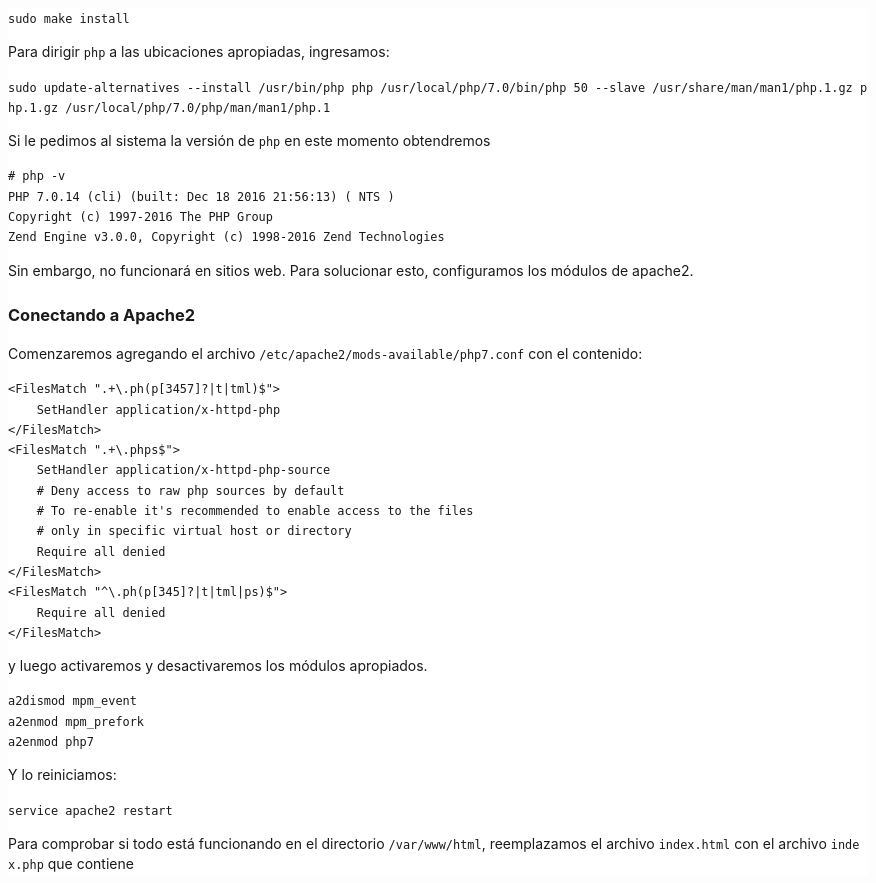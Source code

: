 ```
sudo make install
```

Para dirigir `php` a las ubicaciones apropiadas, ingresamos:

```
sudo update-alternatives --install /usr/bin/php php /usr/local/php/7.0/bin/php 50 --slave /usr/share/man/man1/php.1.gz php.1.gz /usr/local/php/7.0/php/man/man1/php.1
```

Si le pedimos al sistema la versión de `php` en este momento obtendremos

```
# php -v
PHP 7.0.14 (cli) (built: Dec 18 2016 21:56:13) ( NTS )
Copyright (c) 1997-2016 The PHP Group
Zend Engine v3.0.0, Copyright (c) 1998-2016 Zend Technologies
```

Sin embargo, no funcionará en sitios web. Para solucionar esto, configuramos los módulos de apache2.

### Conectando a Apache2

Comenzaremos agregando el archivo `/etc/apache2/mods-available/php7.conf` con el contenido:

```
<FilesMatch ".+\.ph(p[3457]?|t|tml)$">
    SetHandler application/x-httpd-php
</FilesMatch>
<FilesMatch ".+\.phps$">
    SetHandler application/x-httpd-php-source
    # Deny access to raw php sources by default
    # To re-enable it's recommended to enable access to the files
    # only in specific virtual host or directory
    Require all denied
</FilesMatch>
<FilesMatch "^\.ph(p[345]?|t|tml|ps)$">
    Require all denied
</FilesMatch>
```

y luego activaremos y desactivaremos los módulos apropiados.

```
a2dismod mpm_event
a2enmod mpm_prefork
a2enmod php7
```

Y lo reiniciamos:

```
service apache2 restart
```

Para comprobar si todo está funcionando en el directorio `/var/www/html`, reemplazamos el archivo `index.html` con el archivo `index.php` que contiene
